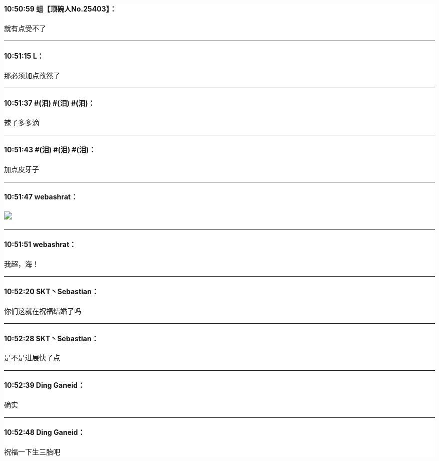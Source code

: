 #### 10:50:59  蛆【顶碗人No.25403】：

就有点受不了

*****

#### 10:51:15  L：

那必须加点孜然了

*****

#### 10:51:37  #(泪) #(泪) #(泪)：

辣子多多滴

*****

#### 10:51:43  #(泪) #(泪) #(泪)：

加点皮牙子

*****

#### 10:51:47  webashrat：

![](http://gchat.qpic.cn/gchatpic_new/2625239949/614391357-2430777429-F6EB6D52B946C111733960AE64DB7324/0?term=2")

*****

#### 10:51:51  webashrat：

我超，海！

*****

#### 10:52:20  SKT丶Sebastian：

你们这就在祝福结婚了吗

*****

#### 10:52:28  SKT丶Sebastian：

是不是进展快了点

*****

#### 10:52:39  Ding Ganeid：

确实

*****

#### 10:52:48  Ding Ganeid：

祝福一下生三胎吧
